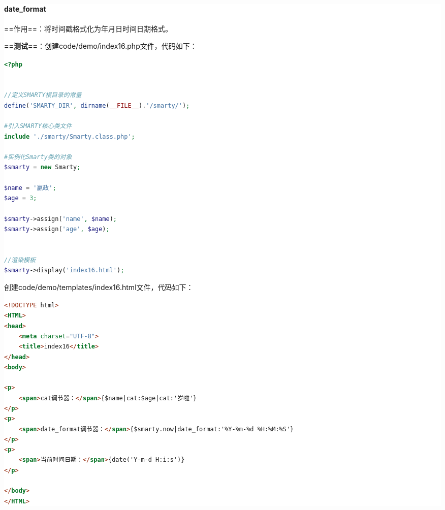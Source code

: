 



#### date_format

==作用==：将时间戳格式化为年月日时间日期格式。



**==测试==**：创建code/demo/index16.php文件，代码如下：

```php
<?php


//定义SMARTY根目录的常量
define('SMARTY_DIR', dirname(__FILE__).'/smarty/');

#引入SMARTY核心类文件
include './smarty/Smarty.class.php';

#实例化Smarty类的对象
$smarty = new Smarty;

$name = '嬴政';
$age = 3;

$smarty->assign('name', $name);
$smarty->assign('age', $age);


//渲染模板
$smarty->display('index16.html');
```

创建code/demo/templates/index16.html文件，代码如下：

```html
<!DOCTYPE html>
<HTML>
<head>
    <meta charset="UTF-8">
    <title>index16</title>
</head>
<body>

<p>
	<span>cat调节器：</span>{$name|cat:$age|cat:'岁啦'}
</p>
<p>
	<span>date_format调节器：</span>{$smarty.now|date_format:'%Y-%m-%d %H:%M:%S'}
</p>
<p>
	<span>当前时间日期：</span>{date('Y-m-d H:i:s')}
</p>

</body>
</HTML>
```

